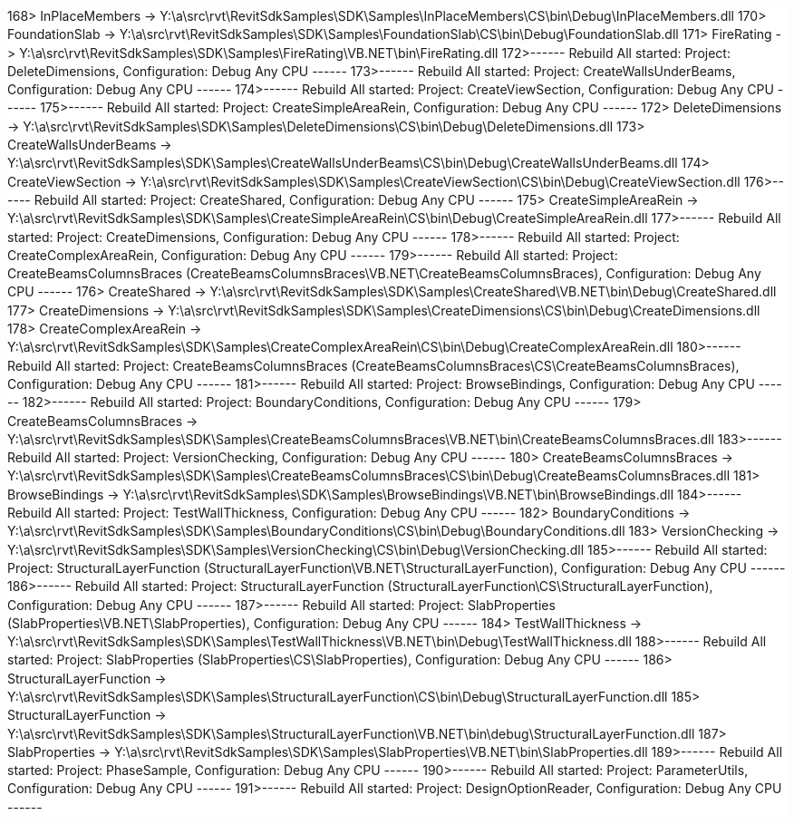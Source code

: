 168>  InPlaceMembers -> Y:\a\src\rvt\RevitSdkSamples\SDK\Samples\InPlaceMembers\CS\bin\Debug\InPlaceMembers.dll
170>  FoundationSlab -> Y:\a\src\rvt\RevitSdkSamples\SDK\Samples\FoundationSlab\CS\bin\Debug\FoundationSlab.dll
171>  FireRating -> Y:\a\src\rvt\RevitSdkSamples\SDK\Samples\FireRating\VB.NET\bin\FireRating.dll
172>------ Rebuild All started: Project: DeleteDimensions, Configuration: Debug Any CPU ------
173>------ Rebuild All started: Project: CreateWallsUnderBeams, Configuration: Debug Any CPU ------
174>------ Rebuild All started: Project: CreateViewSection, Configuration: Debug Any CPU ------
175>------ Rebuild All started: Project: CreateSimpleAreaRein, Configuration: Debug Any CPU ------
172>  DeleteDimensions -> Y:\a\src\rvt\RevitSdkSamples\SDK\Samples\DeleteDimensions\CS\bin\Debug\DeleteDimensions.dll
173>  CreateWallsUnderBeams -> Y:\a\src\rvt\RevitSdkSamples\SDK\Samples\CreateWallsUnderBeams\CS\bin\Debug\CreateWallsUnderBeams.dll
174>  CreateViewSection -> Y:\a\src\rvt\RevitSdkSamples\SDK\Samples\CreateViewSection\CS\bin\Debug\CreateViewSection.dll
176>------ Rebuild All started: Project: CreateShared, Configuration: Debug Any CPU ------
175>  CreateSimpleAreaRein -> Y:\a\src\rvt\RevitSdkSamples\SDK\Samples\CreateSimpleAreaRein\CS\bin\Debug\CreateSimpleAreaRein.dll
177>------ Rebuild All started: Project: CreateDimensions, Configuration: Debug Any CPU ------
178>------ Rebuild All started: Project: CreateComplexAreaRein, Configuration: Debug Any CPU ------
179>------ Rebuild All started: Project: CreateBeamsColumnsBraces (CreateBeamsColumnsBraces\VB.NET\CreateBeamsColumnsBraces), Configuration: Debug Any CPU ------
176>  CreateShared -> Y:\a\src\rvt\RevitSdkSamples\SDK\Samples\CreateShared\VB.NET\bin\Debug\CreateShared.dll
177>  CreateDimensions -> Y:\a\src\rvt\RevitSdkSamples\SDK\Samples\CreateDimensions\CS\bin\Debug\CreateDimensions.dll
178>  CreateComplexAreaRein -> Y:\a\src\rvt\RevitSdkSamples\SDK\Samples\CreateComplexAreaRein\CS\bin\Debug\CreateComplexAreaRein.dll
180>------ Rebuild All started: Project: CreateBeamsColumnsBraces (CreateBeamsColumnsBraces\CS\CreateBeamsColumnsBraces), Configuration: Debug Any CPU ------
181>------ Rebuild All started: Project: BrowseBindings, Configuration: Debug Any CPU ------
182>------ Rebuild All started: Project: BoundaryConditions, Configuration: Debug Any CPU ------
179>  CreateBeamsColumnsBraces -> Y:\a\src\rvt\RevitSdkSamples\SDK\Samples\CreateBeamsColumnsBraces\VB.NET\bin\CreateBeamsColumnsBraces.dll
183>------ Rebuild All started: Project: VersionChecking, Configuration: Debug Any CPU ------
180>  CreateBeamsColumnsBraces -> Y:\a\src\rvt\RevitSdkSamples\SDK\Samples\CreateBeamsColumnsBraces\CS\bin\Debug\CreateBeamsColumnsBraces.dll
181>  BrowseBindings -> Y:\a\src\rvt\RevitSdkSamples\SDK\Samples\BrowseBindings\VB.NET\bin\BrowseBindings.dll
184>------ Rebuild All started: Project: TestWallThickness, Configuration: Debug Any CPU ------
182>  BoundaryConditions -> Y:\a\src\rvt\RevitSdkSamples\SDK\Samples\BoundaryConditions\CS\bin\Debug\BoundaryConditions.dll
183>  VersionChecking -> Y:\a\src\rvt\RevitSdkSamples\SDK\Samples\VersionChecking\CS\bin\Debug\VersionChecking.dll
185>------ Rebuild All started: Project: StructuralLayerFunction (StructuralLayerFunction\VB.NET\StructuralLayerFunction), Configuration: Debug Any CPU ------
186>------ Rebuild All started: Project: StructuralLayerFunction (StructuralLayerFunction\CS\StructuralLayerFunction), Configuration: Debug Any CPU ------
187>------ Rebuild All started: Project: SlabProperties (SlabProperties\VB.NET\SlabProperties), Configuration: Debug Any CPU ------
184>  TestWallThickness -> Y:\a\src\rvt\RevitSdkSamples\SDK\Samples\TestWallThickness\VB.NET\bin\Debug\TestWallThickness.dll
188>------ Rebuild All started: Project: SlabProperties (SlabProperties\CS\SlabProperties), Configuration: Debug Any CPU ------
186>  StructuralLayerFunction -> Y:\a\src\rvt\RevitSdkSamples\SDK\Samples\StructuralLayerFunction\CS\bin\Debug\StructuralLayerFunction.dll
185>  StructuralLayerFunction -> Y:\a\src\rvt\RevitSdkSamples\SDK\Samples\StructuralLayerFunction\VB.NET\bin\debug\StructuralLayerFunction.dll
187>  SlabProperties -> Y:\a\src\rvt\RevitSdkSamples\SDK\Samples\SlabProperties\VB.NET\bin\SlabProperties.dll
189>------ Rebuild All started: Project: PhaseSample, Configuration: Debug Any CPU ------
190>------ Rebuild All started: Project: ParameterUtils, Configuration: Debug Any CPU ------
191>------ Rebuild All started: Project: DesignOptionReader, Configuration: Debug Any CPU ------